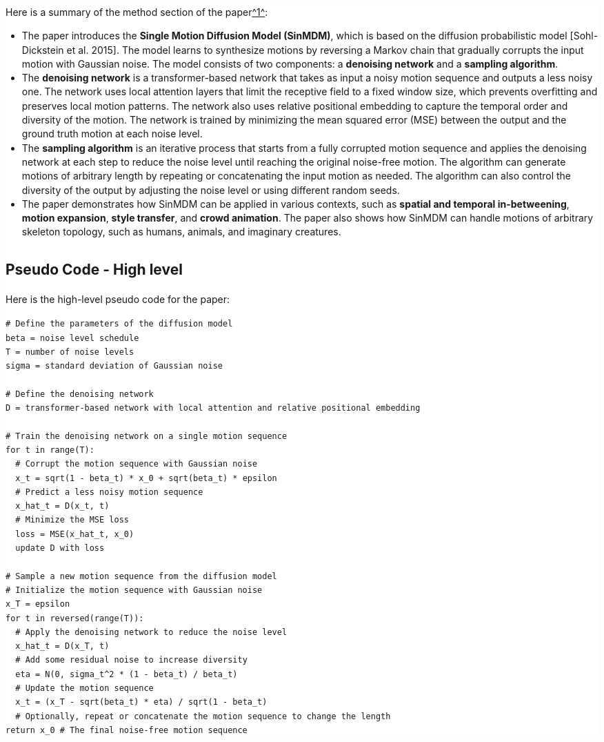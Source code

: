 [1]: https://arxiv.org/abs/2302.05905 "[2302.05905] Single Motion Diffusion - arXiv.org"
[2]: https://arxiv.org/pdf/2302.05905.pdf "Single Motion Diffusion - arXiv.org"
[3]: http://export.arxiv.org/abs/1609.05905v2 "[1609.05905v2] Supergravity Backgrounds for Four-Dimensional Maximally ..."

Here is a summary of the method section of the paper[^1^][1]:

- The paper introduces the **Single Motion Diffusion Model (SinMDM)**, which is based on the diffusion probabilistic model [Sohl-Dickstein et al. 2015]. The model learns to synthesize motions by reversing a Markov chain that gradually corrupts the input motion with Gaussian noise. The model consists of two components: a **denoising network** and a **sampling algorithm**.
- The **denoising network** is a transformer-based network that takes as input a noisy motion sequence and outputs a less noisy one. The network uses local attention layers that limit the receptive field to a fixed window size, which prevents overfitting and preserves local motion patterns. The network also uses relative positional embedding to capture the temporal order and diversity of the motion. The network is trained by minimizing the mean squared error (MSE) between the output and the ground truth motion at each noise level.
- The **sampling algorithm** is an iterative process that starts from a fully corrupted motion sequence and applies the denoising network at each step to reduce the noise level until reaching the original noise-free motion. The algorithm can generate motions of arbitrary length by repeating or concatenating the input motion as needed. The algorithm can also control the diversity of the output by adjusting the noise level or using different random seeds.
- The paper demonstrates how SinMDM can be applied in various contexts, such as **spatial and temporal in-betweening**, **motion expansion**, **style transfer**, and **crowd animation**. The paper also shows how SinMDM can handle motions of arbitrary skeleton topology, such as humans, animals, and imaginary creatures.


## Pseudo Code - High level

Here is the high-level pseudo code for the paper:

```
# Define the parameters of the diffusion model
beta = noise level schedule
T = number of noise levels
sigma = standard deviation of Gaussian noise

# Define the denoising network
D = transformer-based network with local attention and relative positional embedding

# Train the denoising network on a single motion sequence
for t in range(T):
  # Corrupt the motion sequence with Gaussian noise
  x_t = sqrt(1 - beta_t) * x_0 + sqrt(beta_t) * epsilon
  # Predict a less noisy motion sequence
  x_hat_t = D(x_t, t)
  # Minimize the MSE loss
  loss = MSE(x_hat_t, x_0)
  update D with loss

# Sample a new motion sequence from the diffusion model
# Initialize the motion sequence with Gaussian noise
x_T = epsilon
for t in reversed(range(T)):
  # Apply the denoising network to reduce the noise level
  x_hat_t = D(x_T, t)
  # Add some residual noise to increase diversity
  eta = N(0, sigma_t^2 * (1 - beta_t) / beta_t)
  # Update the motion sequence
  x_t = (x_T - sqrt(beta_t) * eta) / sqrt(1 - beta_t)
  # Optionally, repeat or concatenate the motion sequence to change the length
return x_0 # The final noise-free motion sequence
```
